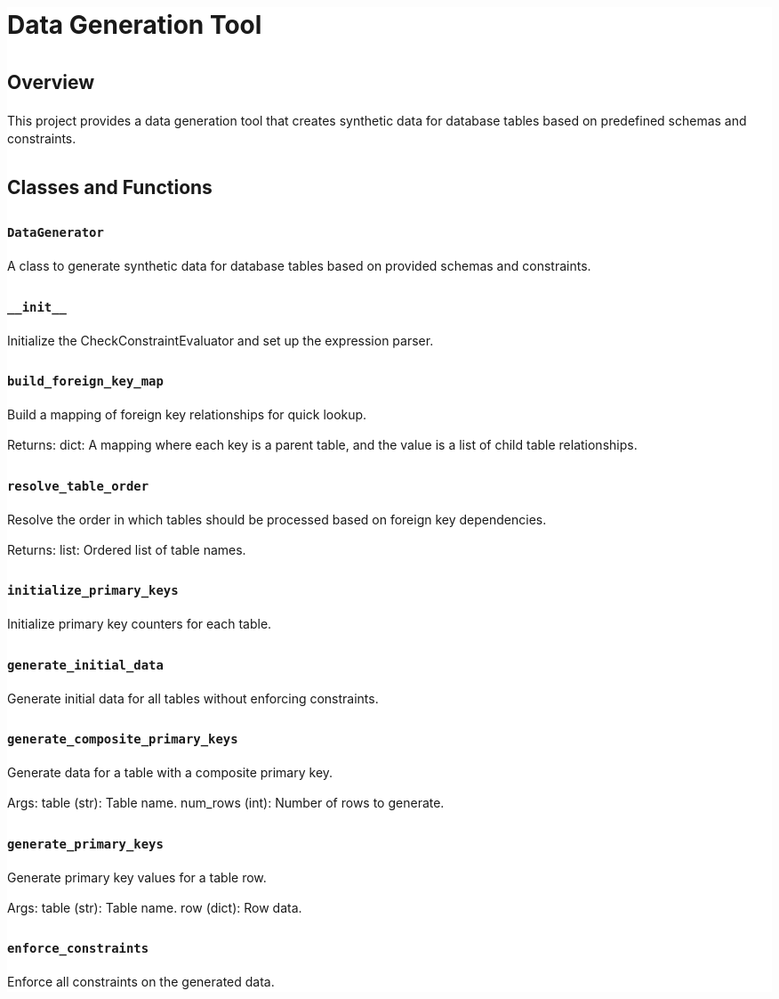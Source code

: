 # Data Generation Tool

## Overview

This project provides a data generation tool that creates synthetic data for database tables based on predefined schemas and constraints.

## Classes and Functions

### `DataGenerator`
A class to generate synthetic data for database tables based on provided schemas and constraints.

### `__init__`
Initialize the CheckConstraintEvaluator and set up the expression parser.

### `build_foreign_key_map`
Build a mapping of foreign key relationships for quick lookup.

Returns:
    dict: A mapping where each key is a parent table, and the value is a list of child table relationships.

### `resolve_table_order`
Resolve the order in which tables should be processed based on foreign key dependencies.

Returns:
    list: Ordered list of table names.

### `initialize_primary_keys`
Initialize primary key counters for each table.

### `generate_initial_data`
Generate initial data for all tables without enforcing constraints.

### `generate_composite_primary_keys`
Generate data for a table with a composite primary key.

Args:
    table (str): Table name.
    num_rows (int): Number of rows to generate.

### `generate_primary_keys`
Generate primary key values for a table row.

Args:
    table (str): Table name.
    row (dict): Row data.

### `enforce_constraints`
Enforce all constraints on the generated data.
